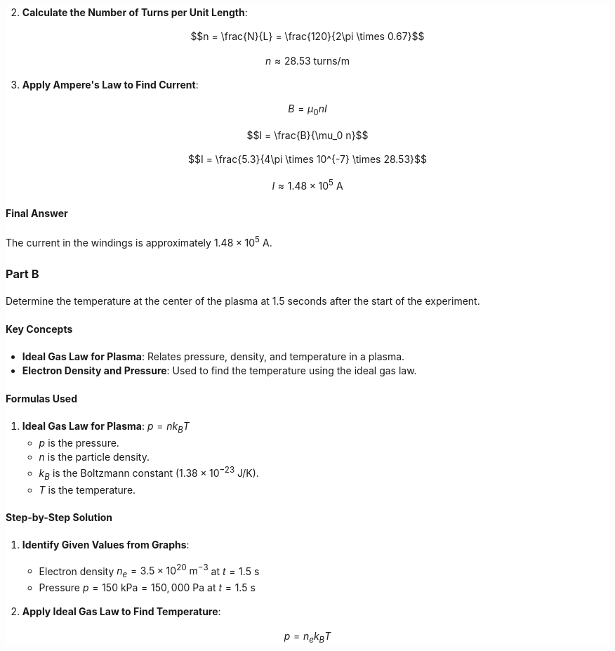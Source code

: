 2. **Calculate the Number of Turns per Unit Length**:
   

$$n = \frac{N}{L} = \frac{120}{2\pi \times 0.67}$$


   

$$n \approx 28.53 \text{ turns/m}$$



3. **Apply Ampere's Law to Find Current**:
   

$$B = \mu_0 n I$$


   

$$I = \frac{B}{\mu_0 n}$$


   

$$I = \frac{5.3}{4\pi \times 10^{-7} \times 28.53}$$


   

$$I \approx 1.48 \times 10^5 \text{ A}$$



#### Final Answer
The current in the windings is approximately $1.48 \times 10^5 \text{ A}$.

### Part B

Determine the temperature at the center of the plasma at 1.5 seconds after the start of the experiment.

#### Key Concepts
- **Ideal Gas Law for Plasma**: Relates pressure, density, and temperature in a plasma.
- **Electron Density and Pressure**: Used to find the temperature using the ideal gas law.

#### Formulas Used
1. **Ideal Gas Law for Plasma**: $p = n k_B T$
   - $p$ is the pressure.
   - $n$ is the particle density.
   - $k_B$ is the Boltzmann constant ($1.38 \times 10^{-23} \text{ J/K}$).
   - $T$ is the temperature.

#### Step-by-Step Solution
1. **Identify Given Values from Graphs**:
   - Electron density $n_e = 3.5 \times 10^{20} \text{ m}^{-3}$ at $t = 1.5 \text{ s}$
   - Pressure $p = 150 \text{ kPa} = 150,000 \text{ Pa}$ at $t = 1.5 \text{ s}$

2. **Apply Ideal Gas Law to Find Temperature**:
   

$$p = n_e k_B T$$


   